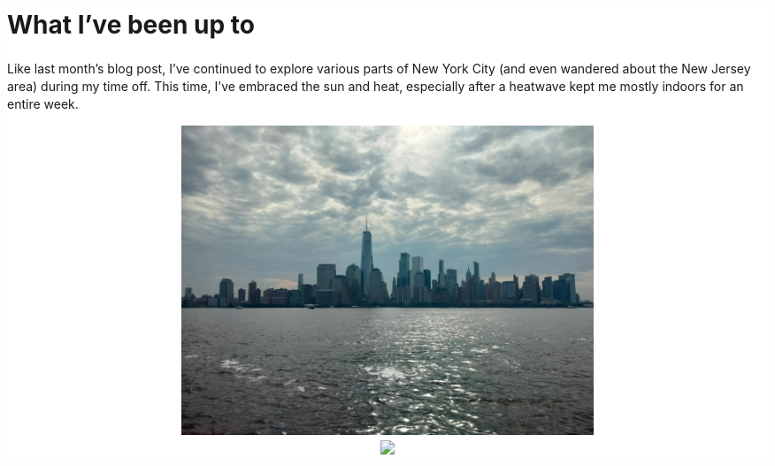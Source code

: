 # What I’ve been up to

Like last month’s blog post, I’ve continued to explore various parts of New York City (and even wandered about the New Jersey area) during my time off. This time, I’ve embraced the sun and heat, especially after a heatwave kept me mostly indoors for an entire week.

<div style="text-align:center"><img src="/images/blog24/blog24-nyc_skyline.jpg" height="350"></div>

<div style="text-align:center"><img src="/images/blog24/blog24-coney_island_nathans.jpg" width="350"></div>
